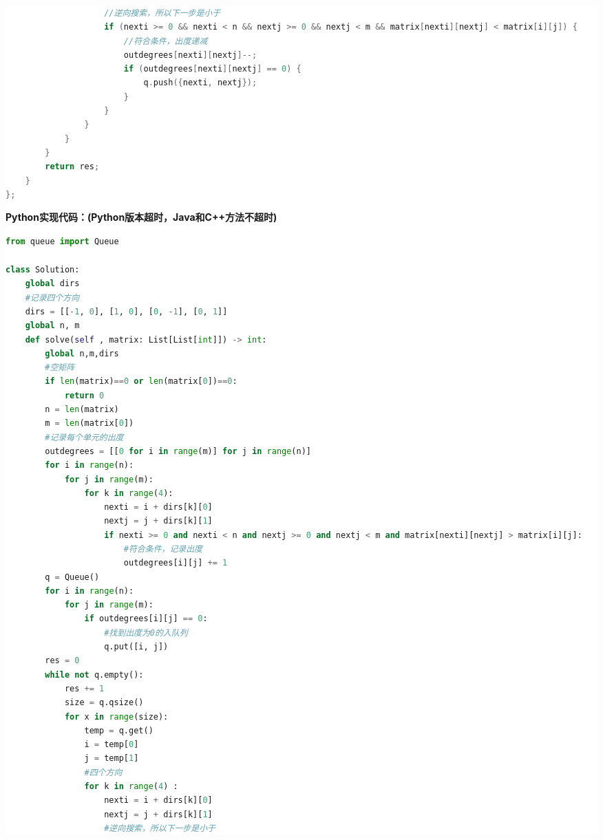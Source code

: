 ```cpp
                    //逆向搜索，所以下一步是小于
                    if (nexti >= 0 && nexti < n && nextj >= 0 && nextj < m && matrix[nexti][nextj] < matrix[i][j]) {
                        //符合条件，出度递减
                        outdegrees[nexti][nextj]--; 
                        if (outdegrees[nexti][nextj] == 0) {
                            q.push({nexti, nextj});
                        }
                    }
                }
            }
        }
        return res;
    }
};
```

**Python实现代码：(Python版本超时，Java和C++方法不超时)**
```python
from queue import Queue

class Solution:
    global dirs
    #记录四个方向
    dirs = [[-1, 0], [1, 0], [0, -1], [0, 1]] 
    global n, m
    def solve(self , matrix: List[List[int]]) -> int:
        global n,m,dirs
        #空矩阵
        if len(matrix)==0 or len(matrix[0])==0:  
            return 0
        n = len(matrix)
        m = len(matrix[0])
        #记录每个单元的出度
        outdegrees = [[0 for i in range(m)] for j in range(n)] 
        for i in range(n):
            for j in range(m):
                for k in range(4):
                    nexti = i + dirs[k][0]
                    nextj = j + dirs[k][1]
                    if nexti >= 0 and nexti < n and nextj >= 0 and nextj < m and matrix[nexti][nextj] > matrix[i][j]:
                        #符合条件，记录出度
                        outdegrees[i][j] += 1  
        q = Queue()
        for i in range(n):
            for j in range(m):
                if outdegrees[i][j] == 0:
                    #找到出度为0的入队列
                    q.put([i, j])  
        res = 0
        while not q.empty():
            res += 1
            size = q.qsize()
            for x in range(size):
                temp = q.get() 
                i = temp[0]
                j = temp[1]
                #四个方向
                for k in range(4) : 
                    nexti = i + dirs[k][0]
                    nextj = j + dirs[k][1]
                    #逆向搜索，所以下一步是小于
```